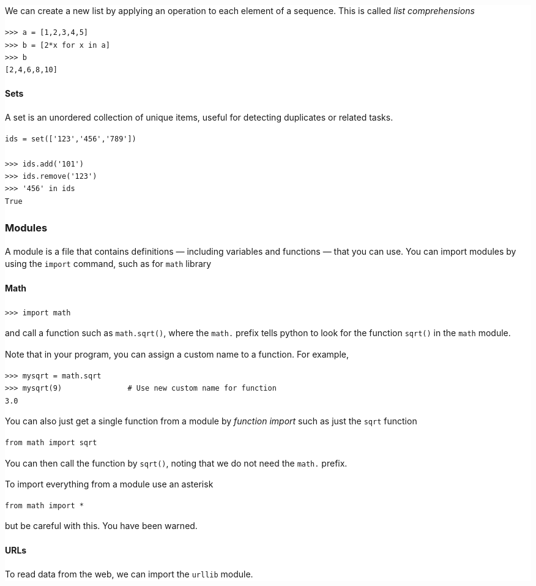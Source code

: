 We can create a new list by applying an operation to each element of a sequence. This is called _list comprehensions_

<pre><code class="language-python">>>> a = [1,2,3,4,5]
>>> b = [2*x for x in a]
>>> b
[2,4,6,8,10]
</code></pre>

#### Sets

A set is an unordered collection of unique items, useful for detecting duplicates or related tasks.

<pre><code class="language-python">ids = set(['123','456','789'])

>>> ids.add('101')
>>> ids.remove('123')
>>> '456' in ids
True
</code></pre>

### Modules
A module is a file that contains definitions — including variables and functions — that you can use. You can import modules by using the `import` command, such as for `math` library

#### Math

<pre><code class="language-python">>>> import math
</code></pre>

and call a function such as `math.sqrt()`, where the `math.` prefix tells python to look for the function `sqrt()` in the `math` module.

Note that in your program, you can assign a custom name to a function. For example,

<pre><code class="language-python">>>> mysqrt = math.sqrt
>>> mysqrt(9)               # Use new custom name for function
3.0
</code></pre>

You can also just get a single function from a module by _function import_ such as just the `sqrt` function

<pre><code class="language-python">from math import sqrt
</code></pre>

You can then call the function by `sqrt()`, noting that we do not need the `math.` prefix.

To import everything from a module use an asterisk

<pre><code class="language-python">from math import *
</code></pre>

but be careful with this. You have been warned.

#### URLs

To read data from the web, we can import the `urllib` module.
